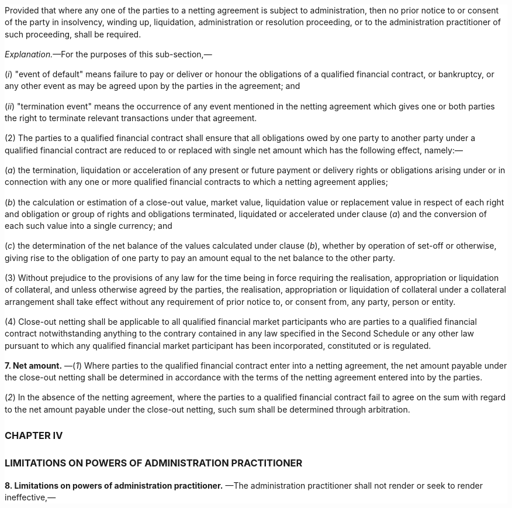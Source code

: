 Provided that where any one of the parties to a netting agreement is subject to administration, then no prior notice to or consent of the party in insolvency, winding up, liquidation, administration or resolution proceeding, or to the administration practitioner of such proceeding, shall be required.

*Explanation.*—For the purposes of this sub-section,—

(*i*) "event of default" means failure to pay or deliver or honour the obligations of a qualified financial contract, or bankruptcy, or any other event as may be agreed upon by the parties in the agreement; and

(*ii*) "termination event" means the occurrence of any event mentioned in the netting agreement which gives one or both parties the right to terminate relevant transactions under that agreement.

(2) The parties to a qualified financial contract shall ensure that all obligations owed by one party to another party under a qualified financial contract are reduced to or replaced with single net amount which has the following effect, namely:—

(*a*) the termination, liquidation or acceleration of any present or future payment or delivery rights or obligations arising under or in connection with any one or more qualified financial contracts to which a netting agreement applies;

(*b*) the calculation or estimation of a close-out value, market value, liquidation value or replacement value in respect of each right and obligation or group of rights and obligations terminated, liquidated or accelerated under clause (*a*) and the conversion of each such value into a single currency; and

(*c*) the determination of the net balance of the values calculated under clause (*b*), whether by operation of set-off or otherwise, giving rise to the obligation of one party to pay an amount equal to the net balance to the other party.

(3) Without prejudice to the provisions of any law for the time being in force requiring the realisation, appropriation or liquidation of collateral, and unless otherwise agreed by the parties, the realisation, appropriation or liquidation of collateral under a collateral arrangement shall take effect without any requirement of prior notice to, or consent from, any party, person or entity.

(4) Close-out netting shall be applicable to all qualified financial market participants who are parties to a qualified financial contract notwithstanding anything to the contrary contained in any law specified in the Second Schedule or any other law pursuant to which any qualified financial market participant has been incorporated, constituted or is regulated.

**7. Net amount.** —(*1*) Where parties to the qualified financial contract enter into a netting agreement, the net amount payable under the close-out netting shall be determined in accordance with the terms of the netting agreement entered into by the parties.

(*2*) In the absence of the netting agreement, where the parties to a qualified financial contract fail to agree on the sum with regard to the net amount payable under the close-out netting, such sum shall be determined through arbitration.

### CHAPTER IV

### LIMITATIONS ON POWERS OF ADMINISTRATION PRACTITIONER

**8. Limitations on powers of administration practitioner.** —The administration practitioner shall not render or seek to render ineffective,—

